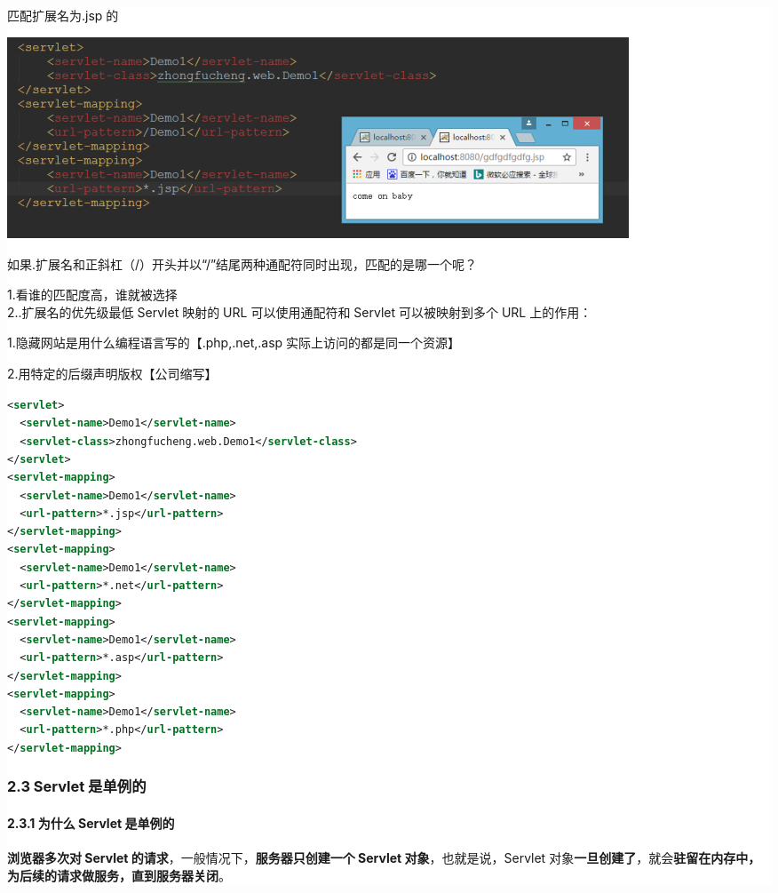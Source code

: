 匹配扩展名为.jsp 的

![image-20201207115524051](./picture/image-20201207115524051.png)

如果.扩展名和正斜杠（/）开头并以“/”结尾两种通配符同时出现，匹配的是哪一个呢？

1.看谁的匹配度高，谁就被选择  
2..扩展名的优先级最低
Servlet 映射的 URL 可以使用通配符和 Servlet 可以被映射到多个 URL 上的作用：

1.隐藏网站是用什么编程语言写的【.php,.net,.asp 实际上访问的都是同一个资源】

2.用特定的后缀声明版权【公司缩写】

```xml
<servlet>
  <servlet-name>Demo1</servlet-name>
  <servlet-class>zhongfucheng.web.Demo1</servlet-class>
</servlet>
<servlet-mapping>
  <servlet-name>Demo1</servlet-name>
  <url-pattern>*.jsp</url-pattern>
</servlet-mapping>
<servlet-mapping>
  <servlet-name>Demo1</servlet-name>
  <url-pattern>*.net</url-pattern>
</servlet-mapping>
<servlet-mapping>
  <servlet-name>Demo1</servlet-name>
  <url-pattern>*.asp</url-pattern>
</servlet-mapping>
<servlet-mapping>
  <servlet-name>Demo1</servlet-name>
  <url-pattern>*.php</url-pattern>
</servlet-mapping>
```

### 2.3 Servlet 是单例的

#### 2.3.1 为什么 Servlet 是单例的

**浏览器多次对 Servlet 的请求**，一般情况下，**服务器只创建一个 Servlet 对象**，也就是说，Servlet 对象**一旦创建了**，就会**驻留在内存中，为后续的请求做服务，直到服务器关闭**。
